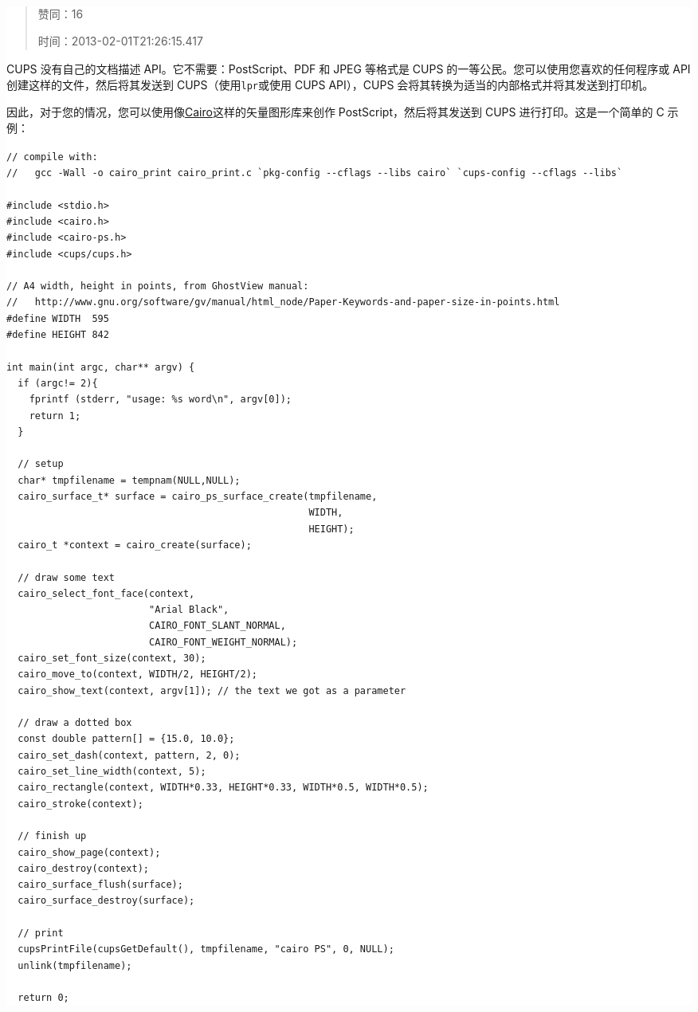 > 赞同：16
> 
> 时间：2013-02-01T21:26:15.417

CUPS 没有自己的文档描述 API。它不需要：PostScript、PDF 和 JPEG 等格式是 CUPS 的一等公民。您可以使用您喜欢的任何程序或 API 创建这样的文件，然后将其发送到 CUPS（使用`lpr`或使用 CUPS API），CUPS 会将其转换为适当的内部格式并将其发送到打印机。

因此，对于您的情况，您可以使用像[Cairo](http://www.cairographics.org/manual/)这样的矢量图形库来创作 PostScript，然后将其发送到 CUPS 进行打印。这是一个简单的 C 示例：

```
// compile with:
//   gcc -Wall -o cairo_print cairo_print.c `pkg-config --cflags --libs cairo` `cups-config --cflags --libs`

#include <stdio.h>
#include <cairo.h>
#include <cairo-ps.h>
#include <cups/cups.h>

// A4 width, height in points, from GhostView manual:
//   http://www.gnu.org/software/gv/manual/html_node/Paper-Keywords-and-paper-size-in-points.html
#define WIDTH  595  
#define HEIGHT 842  

int main(int argc, char** argv) {
  if (argc!= 2){
    fprintf (stderr, "usage: %s word\n", argv[0]);
    return 1;
  }

  // setup
  char* tmpfilename = tempnam(NULL,NULL);
  cairo_surface_t* surface = cairo_ps_surface_create(tmpfilename, 
                                                     WIDTH, 
                                                     HEIGHT);
  cairo_t *context = cairo_create(surface);

  // draw some text
  cairo_select_font_face(context, 
                         "Arial Black", 
                         CAIRO_FONT_SLANT_NORMAL, 
                         CAIRO_FONT_WEIGHT_NORMAL);
  cairo_set_font_size(context, 30);
  cairo_move_to(context, WIDTH/2, HEIGHT/2);
  cairo_show_text(context, argv[1]); // the text we got as a parameter

  // draw a dotted box
  const double pattern[] = {15.0, 10.0};
  cairo_set_dash(context, pattern, 2, 0);
  cairo_set_line_width(context, 5);
  cairo_rectangle(context, WIDTH*0.33, HEIGHT*0.33, WIDTH*0.5, WIDTH*0.5);
  cairo_stroke(context);

  // finish up
  cairo_show_page(context);
  cairo_destroy(context);
  cairo_surface_flush(surface);
  cairo_surface_destroy(surface);

  // print
  cupsPrintFile(cupsGetDefault(), tmpfilename, "cairo PS", 0, NULL);
  unlink(tmpfilename);

  return 0;
```